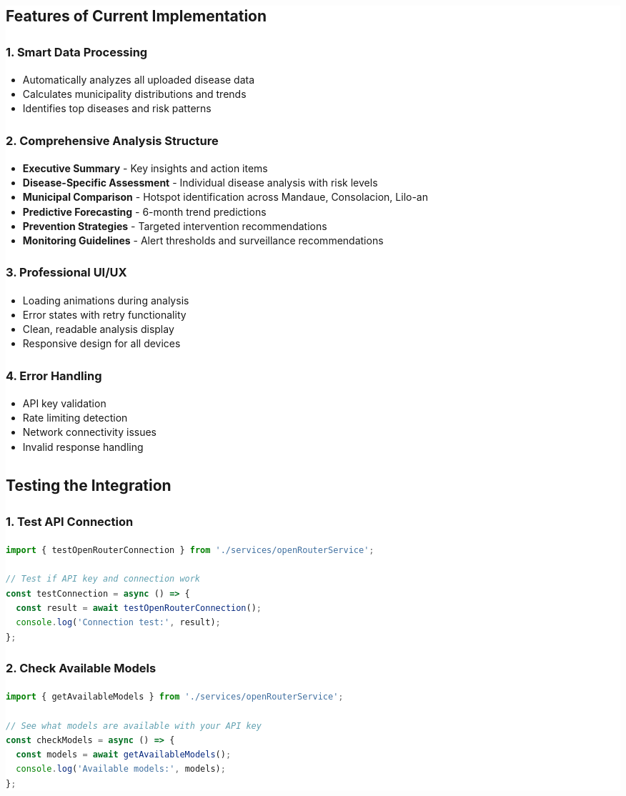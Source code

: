 ## Features of Current Implementation

### 1. Smart Data Processing
- Automatically analyzes all uploaded disease data
- Calculates municipality distributions and trends
- Identifies top diseases and risk patterns

### 2. Comprehensive Analysis Structure
- **Executive Summary** - Key insights and action items
- **Disease-Specific Assessment** - Individual disease analysis with risk levels
- **Municipal Comparison** - Hotspot identification across Mandaue, Consolacion, Lilo-an
- **Predictive Forecasting** - 6-month trend predictions
- **Prevention Strategies** - Targeted intervention recommendations
- **Monitoring Guidelines** - Alert thresholds and surveillance recommendations

### 3. Professional UI/UX
- Loading animations during analysis
- Error states with retry functionality
- Clean, readable analysis display
- Responsive design for all devices

### 4. Error Handling
- API key validation
- Rate limiting detection
- Network connectivity issues
- Invalid response handling

## Testing the Integration

### 1. Test API Connection
```typescript
import { testOpenRouterConnection } from './services/openRouterService';

// Test if API key and connection work
const testConnection = async () => {
  const result = await testOpenRouterConnection();
  console.log('Connection test:', result);
};
```

### 2. Check Available Models
```typescript
import { getAvailableModels } from './services/openRouterService';

// See what models are available with your API key
const checkModels = async () => {
  const models = await getAvailableModels();
  console.log('Available models:', models);
};
```
